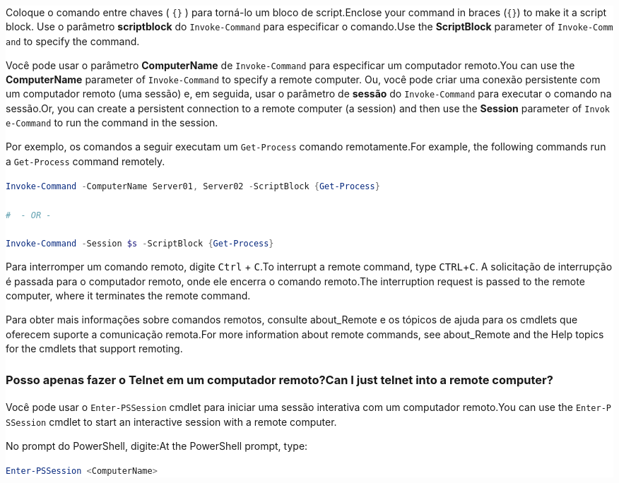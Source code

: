 <span data-ttu-id="d7125-146">Coloque o comando entre chaves ( `{}` ) para torná-lo um bloco de script.</span><span class="sxs-lookup"><span data-stu-id="d7125-146">Enclose your command in braces (`{}`) to make it a script block.</span></span> <span data-ttu-id="d7125-147">Use o parâmetro **scriptblock** do `Invoke-Command` para especificar o comando.</span><span class="sxs-lookup"><span data-stu-id="d7125-147">Use the **ScriptBlock** parameter of `Invoke-Command` to specify the command.</span></span>

<span data-ttu-id="d7125-148">Você pode usar o parâmetro **ComputerName** de `Invoke-Command` para especificar um computador remoto.</span><span class="sxs-lookup"><span data-stu-id="d7125-148">You can use the **ComputerName** parameter of `Invoke-Command` to specify a remote computer.</span></span> <span data-ttu-id="d7125-149">Ou, você pode criar uma conexão persistente com um computador remoto (uma sessão) e, em seguida, usar o parâmetro de **sessão** do `Invoke-Command` para executar o comando na sessão.</span><span class="sxs-lookup"><span data-stu-id="d7125-149">Or, you can create a persistent connection to a remote computer (a session) and then use the **Session** parameter of `Invoke-Command` to run the command in the session.</span></span>

<span data-ttu-id="d7125-150">Por exemplo, os comandos a seguir executam um `Get-Process` comando remotamente.</span><span class="sxs-lookup"><span data-stu-id="d7125-150">For example, the following commands run a `Get-Process` command remotely.</span></span>

```powershell
Invoke-Command -ComputerName Server01, Server02 -ScriptBlock {Get-Process}

#  - OR -

Invoke-Command -Session $s -ScriptBlock {Get-Process}
```

<span data-ttu-id="d7125-151">Para interromper um comando remoto, digite <kbd>Ctrl</kbd> + <kbd>C</kbd>.</span><span class="sxs-lookup"><span data-stu-id="d7125-151">To interrupt a remote command, type <kbd>CTRL</kbd>+<kbd>C</kbd>.</span></span> <span data-ttu-id="d7125-152">A solicitação de interrupção é passada para o computador remoto, onde ele encerra o comando remoto.</span><span class="sxs-lookup"><span data-stu-id="d7125-152">The interruption request is passed to the remote computer, where it terminates the remote command.</span></span>

<span data-ttu-id="d7125-153">Para obter mais informações sobre comandos remotos, consulte about_Remote e os tópicos de ajuda para os cmdlets que oferecem suporte a comunicação remota.</span><span class="sxs-lookup"><span data-stu-id="d7125-153">For more information about remote commands, see about_Remote and the Help topics for the cmdlets that support remoting.</span></span>

### <a name="can-i-just-telnet-into-a-remote-computer"></a><span data-ttu-id="d7125-154">Posso apenas fazer o Telnet em um computador remoto?</span><span class="sxs-lookup"><span data-stu-id="d7125-154">Can I just telnet into a remote computer?</span></span>

<span data-ttu-id="d7125-155">Você pode usar o `Enter-PSSession` cmdlet para iniciar uma sessão interativa com um computador remoto.</span><span class="sxs-lookup"><span data-stu-id="d7125-155">You can use the `Enter-PSSession` cmdlet to start an interactive session with a remote computer.</span></span>

<span data-ttu-id="d7125-156">No prompt do PowerShell, digite:</span><span class="sxs-lookup"><span data-stu-id="d7125-156">At the PowerShell prompt, type:</span></span>

```powershell
Enter-PSSession <ComputerName>
```
